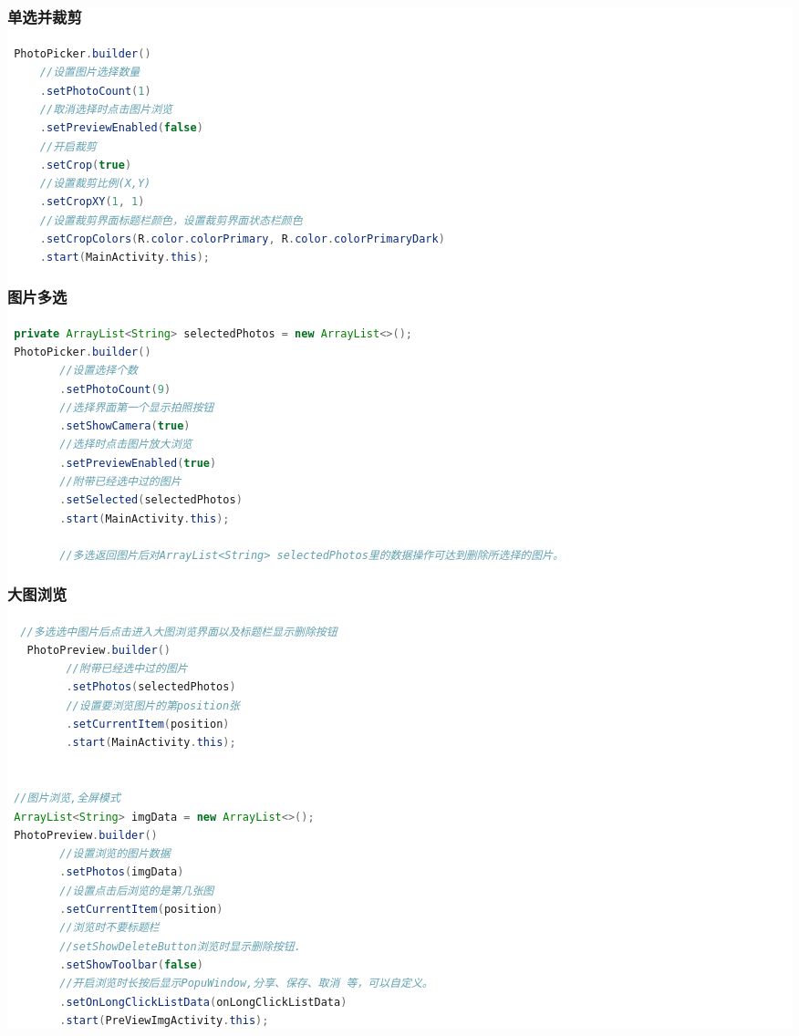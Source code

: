 ### 单选并裁剪
```java
 PhotoPicker.builder()
     //设置图片选择数量
     .setPhotoCount(1)
     //取消选择时点击图片浏览
     .setPreviewEnabled(false)
     //开启裁剪
     .setCrop(true)
     //设置裁剪比例(X,Y)
     .setCropXY(1, 1)
     //设置裁剪界面标题栏颜色，设置裁剪界面状态栏颜色
     .setCropColors(R.color.colorPrimary, R.color.colorPrimaryDark)
     .start(MainActivity.this);
```

### 图片多选
```java
 private ArrayList<String> selectedPhotos = new ArrayList<>();
 PhotoPicker.builder()
        //设置选择个数
        .setPhotoCount(9)
        //选择界面第一个显示拍照按钮
        .setShowCamera(true)
        //选择时点击图片放大浏览
        .setPreviewEnabled(true)
        //附带已经选中过的图片
        .setSelected(selectedPhotos)
        .start(MainActivity.this);    
        
        //多选返回图片后对ArrayList<String> selectedPhotos里的数据操作可达到删除所选择的图片。
```

### 大图浏览
```java
  //多选选中图片后点击进入大图浏览界面以及标题栏显示删除按钮
   PhotoPreview.builder()
         //附带已经选中过的图片
         .setPhotos(selectedPhotos)
         //设置要浏览图片的第position张
         .setCurrentItem(position)
         .start(MainActivity.this);
  
  
 //图片浏览,全屏模式
 ArrayList<String> imgData = new ArrayList<>();
 PhotoPreview.builder()
        //设置浏览的图片数据
        .setPhotos(imgData)
        //设置点击后浏览的是第几张图
        .setCurrentItem(position)
        //浏览时不要标题栏  
        //setShowDeleteButton浏览时显示删除按钮.
        .setShowToolbar(false)
        //开启浏览时长按后显示PopuWindow,分享、保存、取消 等，可以自定义。
        .setOnLongClickListData(onLongClickListData)
        .start(PreViewImgActivity.this);   
 ```
        
